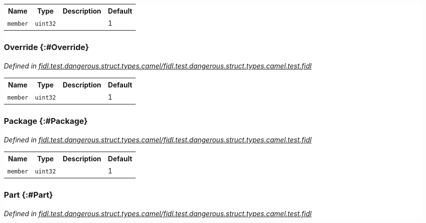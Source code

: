 



<table>
    <tr><th>Name</th><th>Type</th><th>Description</th><th>Default</th></tr><tr>
            <td><code>member</code></td>
            <td>
                <code>uint32</code>
            </td>
            <td></td>
            <td>1</td>
        </tr>
</table>

### Override {:#Override}
*Defined in [fidl.test.dangerous.struct.types.camel/fidl.test.dangerous.struct.types.camel.test.fidl](https://fuchsia.googlesource.com/fuchsia/+/master/garnet/tests/fidl-dangerous-identifiers/fidl/fidl.test.dangerous.struct.types.camel.test.fidl#136)*





<table>
    <tr><th>Name</th><th>Type</th><th>Description</th><th>Default</th></tr><tr>
            <td><code>member</code></td>
            <td>
                <code>uint32</code>
            </td>
            <td></td>
            <td>1</td>
        </tr>
</table>

### Package {:#Package}
*Defined in [fidl.test.dangerous.struct.types.camel/fidl.test.dangerous.struct.types.camel.test.fidl](https://fuchsia.googlesource.com/fuchsia/+/master/garnet/tests/fidl-dangerous-identifiers/fidl/fidl.test.dangerous.struct.types.camel.test.fidl#137)*





<table>
    <tr><th>Name</th><th>Type</th><th>Description</th><th>Default</th></tr><tr>
            <td><code>member</code></td>
            <td>
                <code>uint32</code>
            </td>
            <td></td>
            <td>1</td>
        </tr>
</table>

### Part {:#Part}
*Defined in [fidl.test.dangerous.struct.types.camel/fidl.test.dangerous.struct.types.camel.test.fidl](https://fuchsia.googlesource.com/fuchsia/+/master/garnet/tests/fidl-dangerous-identifiers/fidl/fidl.test.dangerous.struct.types.camel.test.fidl#138)*
